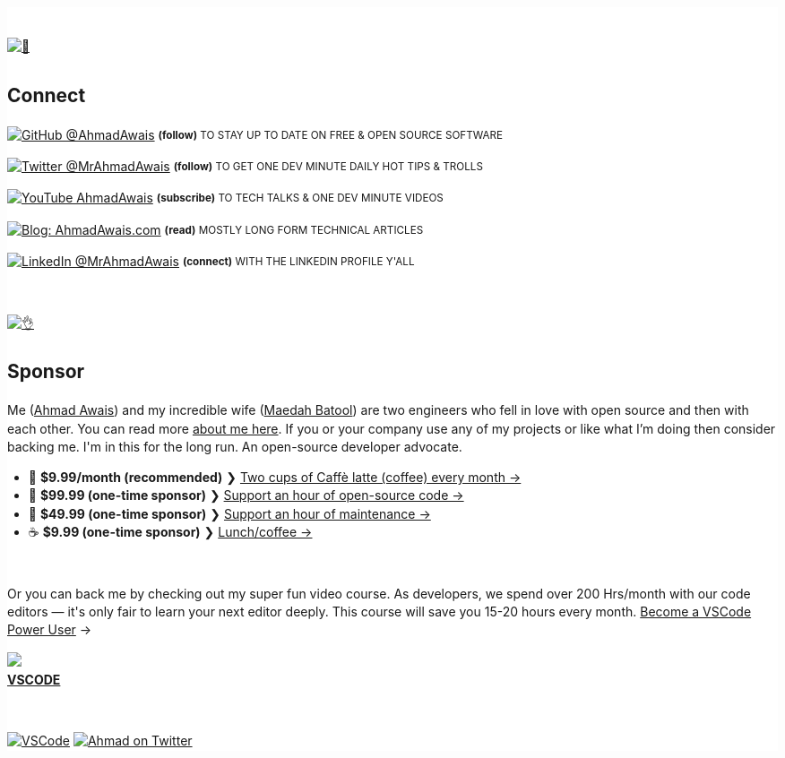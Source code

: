 <br>

[![🙌](https://raw.githubusercontent.com/ahmadawais/stuff/master/images/git/connect.png)](/)

## Connect

<div align="left">
<p><a href="https://github.com/ahmadawais"><img alt="GitHub @AhmadAwais" align="center" src="https://img.shields.io/badge/GITHUB-gray.svg?colorB=6cc644&colorA=6cc644&style=flat" /></a>&nbsp;<small><strong>(follow)</strong> TO STAY UP TO DATE ON FREE & OPEN SOURCE SOFTWARE</small></p>
<p><a href="https://twitter.com/MrAhmadAwais/"><img alt="Twitter @MrAhmadAwais" align="center" src="https://img.shields.io/badge/TWITTER-gray.svg?colorB=1da1f2&colorA=1da1f2&style=flat" /></a>&nbsp;<small><strong>(follow)</strong> TO GET ONE DEV MINUTE DAILY HOT TIPS & TROLLS</small></p>
<p><a href="https://www.youtube.com/AhmadAwais"><img alt="YouTube AhmadAwais" align="center" src="https://img.shields.io/badge/YOUTUBE-gray.svg?colorB=ff0000&colorA=ff0000&style=flat" /></a>&nbsp;<small><strong>(subscribe)</strong> TO TECH TALKS & ONE DEV MINUTE VIDEOS</small></p>
<p><a href="https://AhmadAwais.com/"><img alt="Blog: AhmadAwais.com" align="center" src="https://img.shields.io/badge/MY%20BLOG-gray.svg?colorB=4D2AFF&colorA=4D2AFF&style=flat" /></a>&nbsp;<small><strong>(read)</strong> MOSTLY LONG FORM TECHNICAL ARTICLES</small></p>
<p><a href="https://www.linkedin.com/in/MrAhmadAwais/"><img alt="LinkedIn @MrAhmadAwais" align="center" src="https://img.shields.io/badge/LINKEDIN-gray.svg?colorB=0077b5&colorA=0077b5&style=flat" /></a>&nbsp;<small><strong>(connect)</strong> WITH THE LINKEDIN PROFILE Y'ALL</small></p>
</div>

<br>

[![👌](https://raw.githubusercontent.com/ahmadawais/stuff/master/images/git/sponsor.png)](/)

## Sponsor

Me ([Ahmad Awais](https://twitter.com/mrahmadawais/)) and my incredible wife ([Maedah Batool](https://twitter.com/MaedahBatool/)) are two engineers who fell in love with open source and then with each other. You can read more [about me here](https://ahmadawais.com/about). If you or your company use any of my projects or like what I’m doing then consider backing me. I'm in this for the long run. An open-source developer advocate.

- 🌟  **$9.99/month (recommended)** ❯ [Two cups of Caffè latte (coffee) every month →](https://pay.paddle.com/checkout/540217)
- 🚀  **$99.99 (one-time sponsor)** ❯ [Support an hour of open-source code →](https://pay.paddle.com/checkout/515568)
- 🔰  **$49.99 (one-time sponsor)** ❯ [Support an hour of maintenance →](https://pay.paddle.com/checkout/527253)
- ☕️  **$9.99 (one-time sponsor)** ❯ [Lunch/coffee →](https://pay.paddle.com/checkout/527254)

<br>

Or you can back me by checking out my super fun video course. As developers, we spend over 200 Hrs/month with our code editors — it's only fair to learn your next editor deeply. This course will save you 15-20 hours every month.  <a href="https://vscode.pro/?utm_source=GitHubFOSS" target="_blank">Become a VSCode Power User</a> →</p>

<a href="https://vscode.pro/?utm_source=GitHubFOSS" target="_blank"><img src="https://raw.githubusercontent.com/ahmadawais/stuff/master/images/vscodepro/VSCode.jpeg" /><br><strong>VSCODE</strong></a>

<br>

[![VSCode](https://img.shields.io/badge/-VSCode.pro%20%E2%86%92-gray.svg?colorB=4D2AFF&style=flat)](https://VSCode.pro/?utm_source=GitHubFOSS)
[![Ahmad on Twitter](https://img.shields.io/twitter/follow/mrahmadawais.svg?style=social&label=Follow%20@MrAhmadAwais)](https://twitter.com/mrahmadawais/)
